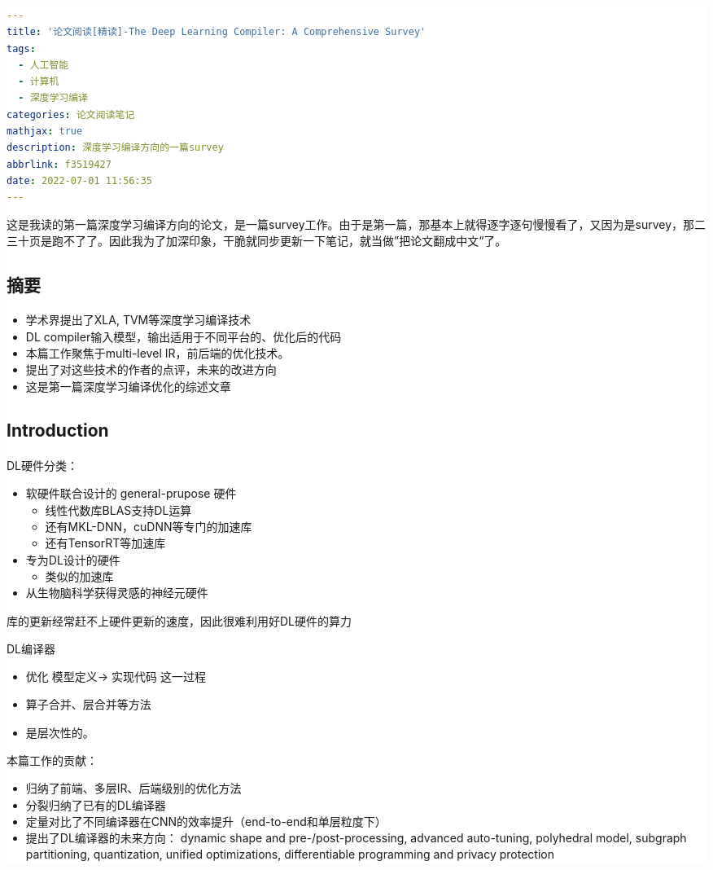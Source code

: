 ```yaml
---
title: '论文阅读[精读]-The Deep Learning Compiler: A Comprehensive Survey'
tags:
  - 人工智能
  - 计算机
  - 深度学习编译
categories: 论文阅读笔记
mathjax: true
description: 深度学习编译方向的一篇survey
abbrlink: f3519427
date: 2022-07-01 11:56:35
---
```


​	这是我读的第一篇深度学习编译方向的论文，是一篇survey工作。由于是第一篇，那基本上就得逐字逐句慢慢看了，又因为是survey，那二三十页是跑不了了。因此我为了加深印象，干脆就同步更新一下笔记，就当做”把论文翻成中文“了。

## 摘要

- 学术界提出了XLA, TVM等深度学习编译技术
- DL compiler输入模型，输出适用于不同平台的、优化后的代码
- 本篇工作聚焦于multi-level IR，前后端的优化技术。
- 提出了对这些技术的作者的点评，未来的改进方向
- 这是第一篇深度学习编译优化的综述文章



## Introduction

DL硬件分类：

- 软硬件联合设计的 general-prupose 硬件
  - 线性代数库BLAS支持DL运算
  - 还有MKL-DNN，cuDNN等专门的加速库
  - 还有TensorRT等加速库
- 专为DL设计的硬件
  - 类似的加速库
- 从生物脑科学获得灵感的神经元硬件

库的更新经常赶不上硬件更新的速度，因此很难利用好DL硬件的算力



DL编译器

- 优化 模型定义-> 实现代码 这一过程
- 算子合并、层合并等方法

- 是层次性的。



本篇工作的贡献：

- 归纳了前端、多层IR、后端级别的优化方法
- 分裂归纳了已有的DL编译器
- 定量对比了不同编译器在CNN的效率提升（end-to-end和单层粒度下）
- 提出了DL编译器的未来方向： dynamic shape and pre-/post-processing, advanced auto-tuning, polyhedral model, subgraph partitioning, quantization, unified optimizations, differentiable programming and privacy protection
